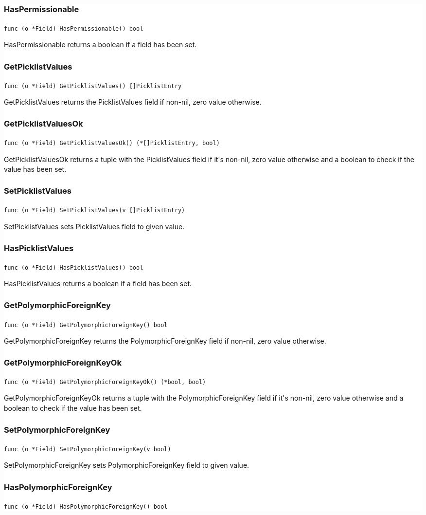 ### HasPermissionable

`func (o *Field) HasPermissionable() bool`

HasPermissionable returns a boolean if a field has been set.

### GetPicklistValues

`func (o *Field) GetPicklistValues() []PicklistEntry`

GetPicklistValues returns the PicklistValues field if non-nil, zero value otherwise.

### GetPicklistValuesOk

`func (o *Field) GetPicklistValuesOk() (*[]PicklistEntry, bool)`

GetPicklistValuesOk returns a tuple with the PicklistValues field if it's non-nil, zero value otherwise
and a boolean to check if the value has been set.

### SetPicklistValues

`func (o *Field) SetPicklistValues(v []PicklistEntry)`

SetPicklistValues sets PicklistValues field to given value.

### HasPicklistValues

`func (o *Field) HasPicklistValues() bool`

HasPicklistValues returns a boolean if a field has been set.

### GetPolymorphicForeignKey

`func (o *Field) GetPolymorphicForeignKey() bool`

GetPolymorphicForeignKey returns the PolymorphicForeignKey field if non-nil, zero value otherwise.

### GetPolymorphicForeignKeyOk

`func (o *Field) GetPolymorphicForeignKeyOk() (*bool, bool)`

GetPolymorphicForeignKeyOk returns a tuple with the PolymorphicForeignKey field if it's non-nil, zero value otherwise
and a boolean to check if the value has been set.

### SetPolymorphicForeignKey

`func (o *Field) SetPolymorphicForeignKey(v bool)`

SetPolymorphicForeignKey sets PolymorphicForeignKey field to given value.

### HasPolymorphicForeignKey

`func (o *Field) HasPolymorphicForeignKey() bool`
